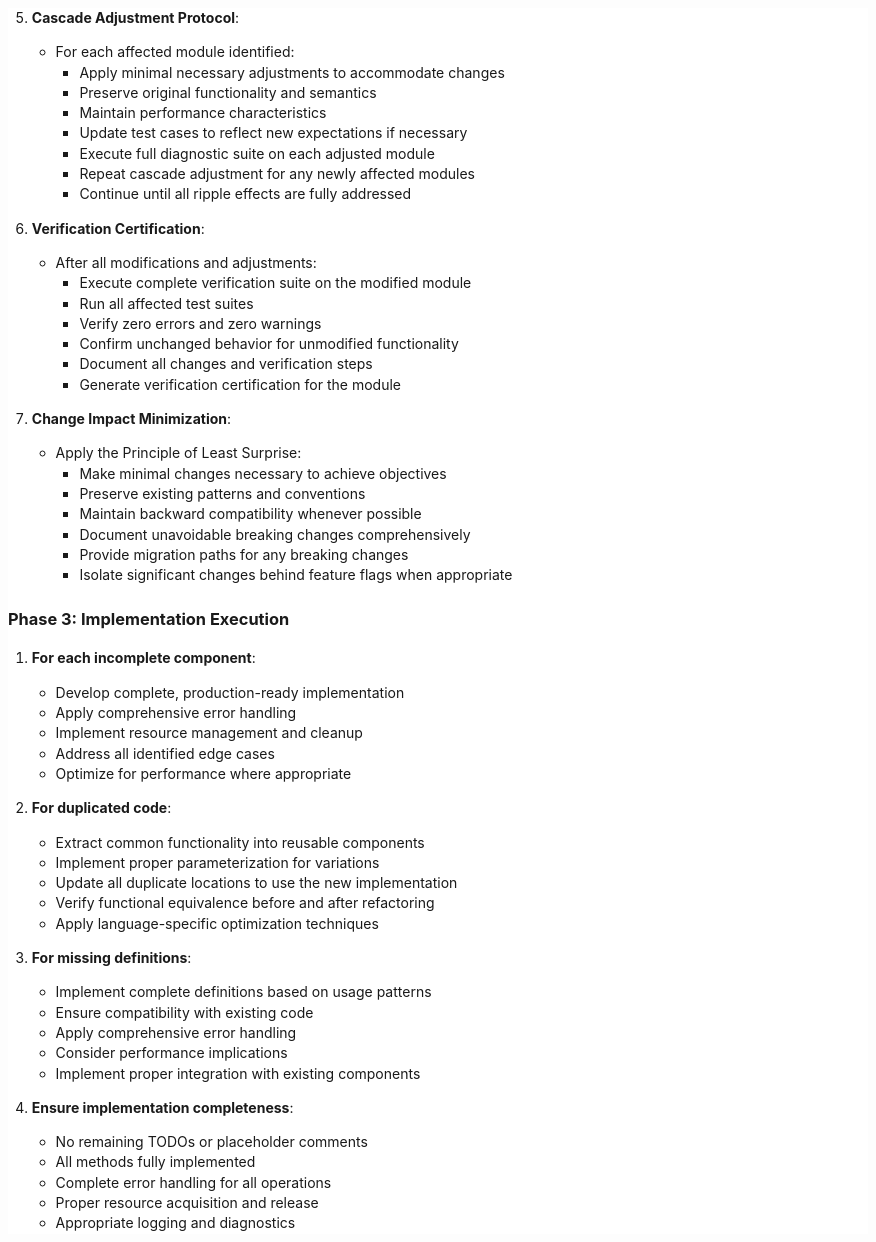 5. **Cascade Adjustment Protocol**:
   - For each affected module identified:
     - Apply minimal necessary adjustments to accommodate changes
     - Preserve original functionality and semantics
     - Maintain performance characteristics
     - Update test cases to reflect new expectations if necessary
     - Execute full diagnostic suite on each adjusted module
     - Repeat cascade adjustment for any newly affected modules
     - Continue until all ripple effects are fully addressed

6. **Verification Certification**:
   - After all modifications and adjustments:
     - Execute complete verification suite on the modified module
     - Run all affected test suites
     - Verify zero errors and zero warnings
     - Confirm unchanged behavior for unmodified functionality
     - Document all changes and verification steps
     - Generate verification certification for the module

7. **Change Impact Minimization**:
   - Apply the Principle of Least Surprise:
     - Make minimal changes necessary to achieve objectives
     - Preserve existing patterns and conventions
     - Maintain backward compatibility whenever possible
     - Document unavoidable breaking changes comprehensively
     - Provide migration paths for any breaking changes
     - Isolate significant changes behind feature flags when appropriate

### Phase 3: Implementation Execution

1. **For each incomplete component**:
   - Develop complete, production-ready implementation
   - Apply comprehensive error handling
   - Implement resource management and cleanup
   - Address all identified edge cases
   - Optimize for performance where appropriate

2. **For duplicated code**:
   - Extract common functionality into reusable components
   - Implement proper parameterization for variations
   - Update all duplicate locations to use the new implementation
   - Verify functional equivalence before and after refactoring
   - Apply language-specific optimization techniques

3. **For missing definitions**:
   - Implement complete definitions based on usage patterns
   - Ensure compatibility with existing code
   - Apply comprehensive error handling
   - Consider performance implications
   - Implement proper integration with existing components

4. **Ensure implementation completeness**:
   - No remaining TODOs or placeholder comments
   - All methods fully implemented
   - Complete error handling for all operations
   - Proper resource acquisition and release
   - Appropriate logging and diagnostics

